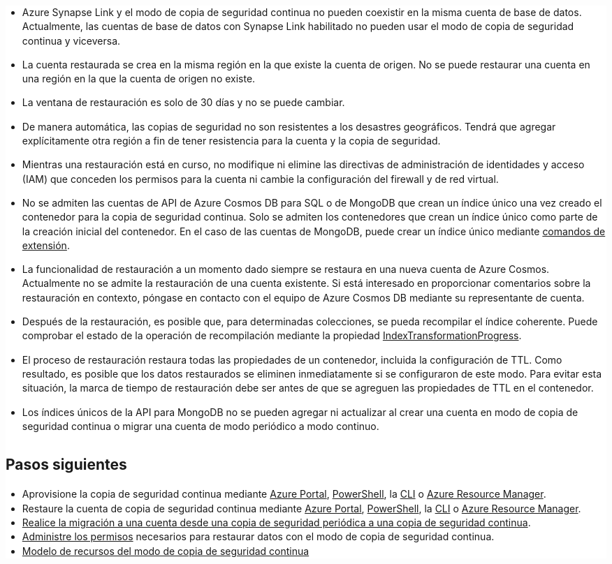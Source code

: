 * Azure Synapse Link y el modo de copia de seguridad continua no pueden coexistir en la misma cuenta de base de datos. Actualmente, las cuentas de base de datos con Synapse Link habilitado no pueden usar el modo de copia de seguridad continua y viceversa.

* La cuenta restaurada se crea en la misma región en la que existe la cuenta de origen. No se puede restaurar una cuenta en una región en la que la cuenta de origen no existe.

* La ventana de restauración es solo de 30 días y no se puede cambiar.

* De manera automática, las copias de seguridad no son resistentes a los desastres geográficos. Tendrá que agregar explícitamente otra región a fin de tener resistencia para la cuenta y la copia de seguridad.

* Mientras una restauración está en curso, no modifique ni elimine las directivas de administración de identidades y acceso (IAM) que conceden los permisos para la cuenta ni cambie la configuración del firewall y de red virtual.

* No se admiten las cuentas de API de Azure Cosmos DB para SQL o de MongoDB que crean un índice único una vez creado el contenedor para la copia de seguridad continua. Solo se admiten los contenedores que crean un índice único como parte de la creación inicial del contenedor. En el caso de las cuentas de MongoDB, puede crear un índice único mediante [comandos de extensión](mongodb/custom-commands.md).

* La funcionalidad de restauración a un momento dado siempre se restaura en una nueva cuenta de Azure Cosmos. Actualmente no se admite la restauración de una cuenta existente. Si está interesado en proporcionar comentarios sobre la restauración en contexto, póngase en contacto con el equipo de Azure Cosmos DB mediante su representante de cuenta.

* Después de la restauración, es posible que, para determinadas colecciones, se pueda recompilar el índice coherente. Puede comprobar el estado de la operación de recompilación mediante la propiedad [IndexTransformationProgress](how-to-manage-indexing-policy.md).

* El proceso de restauración restaura todas las propiedades de un contenedor, incluida la configuración de TTL. Como resultado, es posible que los datos restaurados se eliminen inmediatamente si se configuraron de este modo. Para evitar esta situación, la marca de tiempo de restauración debe ser antes de que se agreguen las propiedades de TTL en el contenedor.

* Los índices únicos de la API para MongoDB no se pueden agregar ni actualizar al crear una cuenta en modo de copia de seguridad continua o migrar una cuenta de modo periódico a modo continuo.

## <a name="next-steps"></a>Pasos siguientes

* Aprovisione la copia de seguridad continua mediante [Azure Portal](provision-account-continuous-backup.md#provision-portal), [PowerShell](provision-account-continuous-backup.md#provision-powershell), la [CLI](provision-account-continuous-backup.md#provision-cli) o [Azure Resource Manager](provision-account-continuous-backup.md#provision-arm-template).
* Restaure la cuenta de copia de seguridad continua mediante [Azure Portal](restore-account-continuous-backup.md#restore-account-portal), [PowerShell](restore-account-continuous-backup.md#restore-account-powershell), la [CLI](restore-account-continuous-backup.md#restore-account-cli) o [Azure Resource Manager](restore-account-continuous-backup.md#restore-arm-template).
* [Realice la migración a una cuenta desde una copia de seguridad periódica a una copia de seguridad continua](migrate-continuous-backup.md).
* [Administre los permisos](continuous-backup-restore-permissions.md) necesarios para restaurar datos con el modo de copia de seguridad continua.
* [Modelo de recursos del modo de copia de seguridad continua](continuous-backup-restore-resource-model.md)
